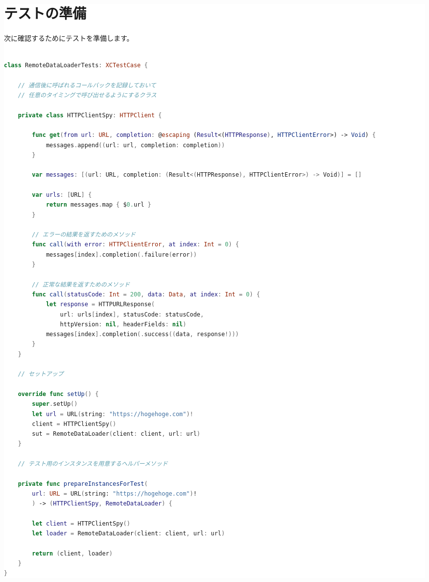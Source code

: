 # テストの準備  
  
次に確認するためにテストを準備します。  
  
```swift

class RemoteDataLoaderTests: XCTestCase {

    // 通信後に呼ばれるコールバックを記録しておいて
    // 任意のタイミングで呼び出せるようにするクラス

    private class HTTPClientSpy: HTTPClient {
        
        func get(from url: URL, completion: @escaping (Result<(HTTPResponse), HTTPClientError>) -> Void) {
            messages.append((url: url, completion: completion))
        }
        
        var messages: [(url: URL, completion: (Result<(HTTPResponse), HTTPClientError>) -> Void)] = []
        
        var urls: [URL] {
            return messages.map { $0.url }
        }
        
        // エラーの結果を返すためのメソッド        
        func call(with error: HTTPClientError, at index: Int = 0) {
            messages[index].completion(.failure(error))
        }

        // 正常な結果を返すためのメソッド        
        func call(statusCode: Int = 200, data: Data, at index: Int = 0) {
            let response = HTTPURLResponse(
                url: urls[index], statusCode: statusCode,
                httpVersion: nil, headerFields: nil)
            messages[index].completion(.success((data, response!)))
        }
    }

    // セットアップ

    override func setUp() {
        super.setUp()
        let url = URL(string: "https://hogehoge.com")!
        client = HTTPClientSpy()
        sut = RemoteDataLoader(client: client, url: url)
    }

    // テスト用のインスタンスを用意するヘルパーメソッド

    private func prepareInstancesForTest(
        url: URL = URL(string: "https://hogehoge.com")!
        ) -> (HTTPClientSpy, RemoteDataLoader) {
        
        let client = HTTPClientSpy()
        let loader = RemoteDataLoader(client: client, url: url)
        
        return (client, loader)
    }
}

```  
  